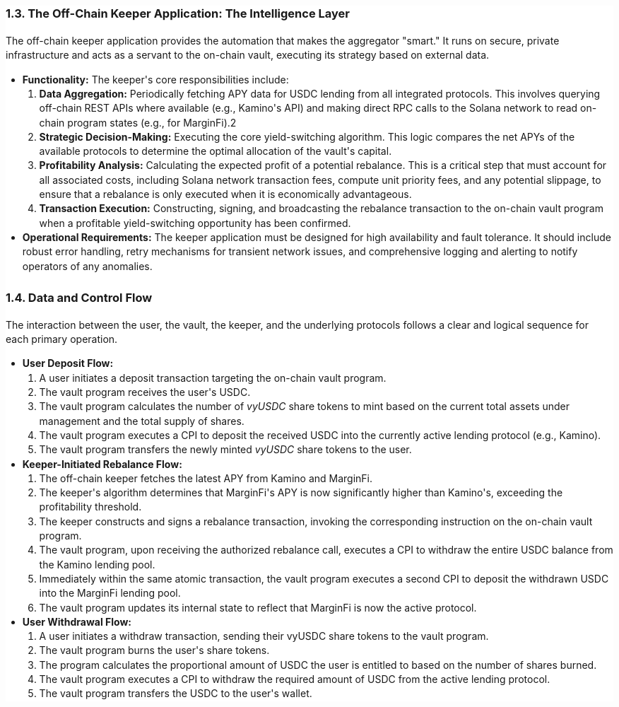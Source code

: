 
### **1.3. The Off-Chain Keeper Application: The Intelligence Layer**

The off-chain keeper application provides the automation that makes the aggregator "smart." It runs on secure, private infrastructure and acts as a servant to the on-chain vault, executing its strategy based on external data.

* **Functionality:** The keeper's core responsibilities include:  
  1. **Data Aggregation:** Periodically fetching APY data for USDC lending from all integrated protocols. This involves querying off-chain REST APIs where available (e.g., Kamino's API) and making direct RPC calls to the Solana network to read on-chain program states (e.g., for MarginFi).2  
  2. **Strategic Decision-Making:** Executing the core yield-switching algorithm. This logic compares the net APYs of the available protocols to determine the optimal allocation of the vault's capital.  
  3. **Profitability Analysis:** Calculating the expected profit of a potential rebalance. This is a critical step that must account for all associated costs, including Solana network transaction fees, compute unit priority fees, and any potential slippage, to ensure that a rebalance is only executed when it is economically advantageous.  
  4. **Transaction Execution:** Constructing, signing, and broadcasting the rebalance transaction to the on-chain vault program when a profitable yield-switching opportunity has been confirmed.  
* **Operational Requirements:** The keeper application must be designed for high availability and fault tolerance. It should include robust error handling, retry mechanisms for transient network issues, and comprehensive logging and alerting to notify operators of any anomalies.

### **1.4. Data and Control Flow**

The interaction between the user, the vault, the keeper, and the underlying protocols follows a clear and logical sequence for each primary operation.

* **User Deposit Flow:**  
  1. A user initiates a deposit transaction targeting the on-chain vault program.  
  2. The vault program receives the user's USDC.  
  3. The vault program calculates the number of *vyUSDC* share tokens to mint based on the current total assets under management and the total supply of shares.  
  4. The vault program executes a CPI to deposit the received USDC into the currently active lending protocol (e.g., Kamino).  
  5. The vault program transfers the newly minted *vyUSDC* share tokens to the user.  
* **Keeper-Initiated Rebalance Flow:**  
  1. The off-chain keeper fetches the latest APY from Kamino and MarginFi.  
  2. The keeper's algorithm determines that MarginFi's APY is now significantly higher than Kamino's, exceeding the profitability threshold.  
  3. The keeper constructs and signs a rebalance transaction, invoking the corresponding instruction on the on-chain vault program.  
  4. The vault program, upon receiving the authorized rebalance call, executes a CPI to withdraw the entire USDC balance from the Kamino lending pool.  
  5. Immediately within the same atomic transaction, the vault program executes a second CPI to deposit the withdrawn USDC into the MarginFi lending pool.  
  6. The vault program updates its internal state to reflect that MarginFi is now the active protocol.  
* **User Withdrawal Flow:**  
  1. A user initiates a withdraw transaction, sending their vyUSDC share tokens to the vault program.  
  2. The vault program burns the user's share tokens.  
  3. The program calculates the proportional amount of USDC the user is entitled to based on the number of shares burned.  
  4. The vault program executes a CPI to withdraw the required amount of USDC from the active lending protocol.  
  5. The vault program transfers the USDC to the user's wallet.

